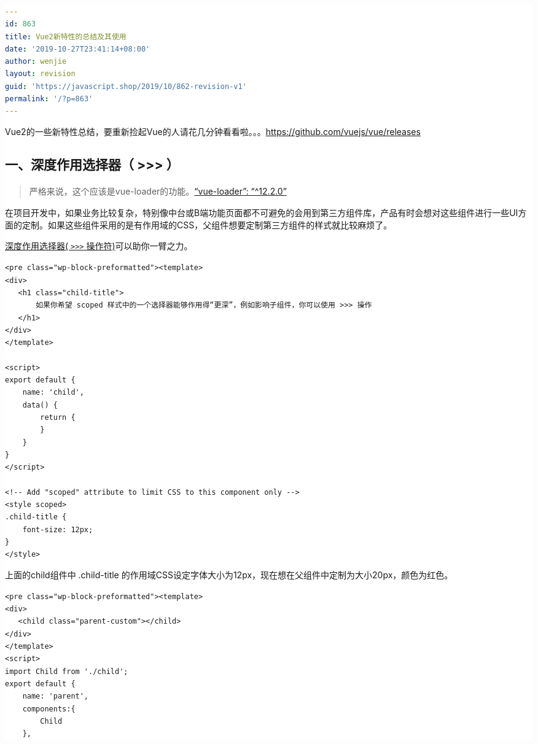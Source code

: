 ```yaml
---
id: 863
title: Vue2新特性的总结及其使用
date: '2019-10-27T23:41:14+08:00'
author: wenjie
layout: revision
guid: 'https://javascript.shop/2019/10/862-revision-v1'
permalink: '/?p=863'
---
```


Vue2的一些新特性总结，要重新捡起Vue的人请花几分钟看看啦。。。<https://github.com/vuejs/vue/releases>

## 一、深度作用选择器（ &gt;&gt;&gt; ）

> 严格来说，这个应该是vue-loader的功能。[“vue-loader”: “^12.2.0”](https://github.com/vuejs/vue-loader/releases/tag/v12.2.0)

在项目开发中，如果业务比较复杂，特别像中台或B端功能页面都不可避免的会用到第三方组件库，产品有时会想对这些组件进行一些UI方面的定制。如果这些组件采用的是有作用域的CSS，父组件想要定制第三方组件的样式就比较麻烦了。

[深度作用选择器( `>>>` 操作符)](https://vue-loader.vuejs.org/guide/scoped-css.html#deep-selectors)可以助你一臂之力。

```
<pre class="wp-block-preformatted"><template>
<div>
   <h1 class="child-title">
       如果你希望 scoped 样式中的一个选择器能够作用得“更深”，例如影响子组件，你可以使用 >>> 操作
   </h1>
</div>
</template>

<script>
export default {
    name: 'child',
    data() {
        return {
        }
    }
}
</script>

<!-- Add "scoped" attribute to limit CSS to this component only -->
<style scoped>
.child-title {
    font-size: 12px;
}
</style>
```

上面的child组件中 .child-title 的作用域CSS设定字体大小为12px，现在想在父组件中定制为大小20px，颜色为红色。

```
<pre class="wp-block-preformatted"><template>
<div>
   <child class="parent-custom"></child>
</div>
</template>
<script>
import Child from './child';
export default {
    name: 'parent',
    components:{
        Child
    },
```